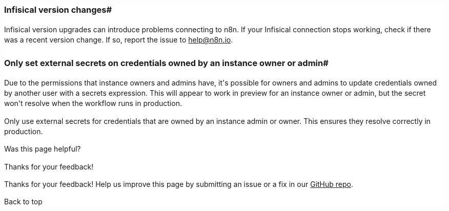 ### Infisical version changes#

Infisical version upgrades can introduce problems connecting to n8n. If your Infisical connection stops working, check if there was a recent version change. If so, report the issue to help@n8n.io.

### Only set external secrets on credentials owned by an instance owner or admin#

Due to the permissions that instance owners and admins have, it's possible for owners and admins to update credentials owned by another user with a secrets expression. This will appear to work in preview for an instance owner or admin, but the secret won't resolve when the workflow runs in production. 

Only use external secrets for credentials that are owned by an instance admin or owner. This ensures they resolve correctly in production.

Was this page helpful? 

Thanks for your feedback! 

Thanks for your feedback! Help us improve this page by submitting an issue or a fix in our [GitHub repo](https://github.com/n8n-io/n8n-docs). 

Back to top